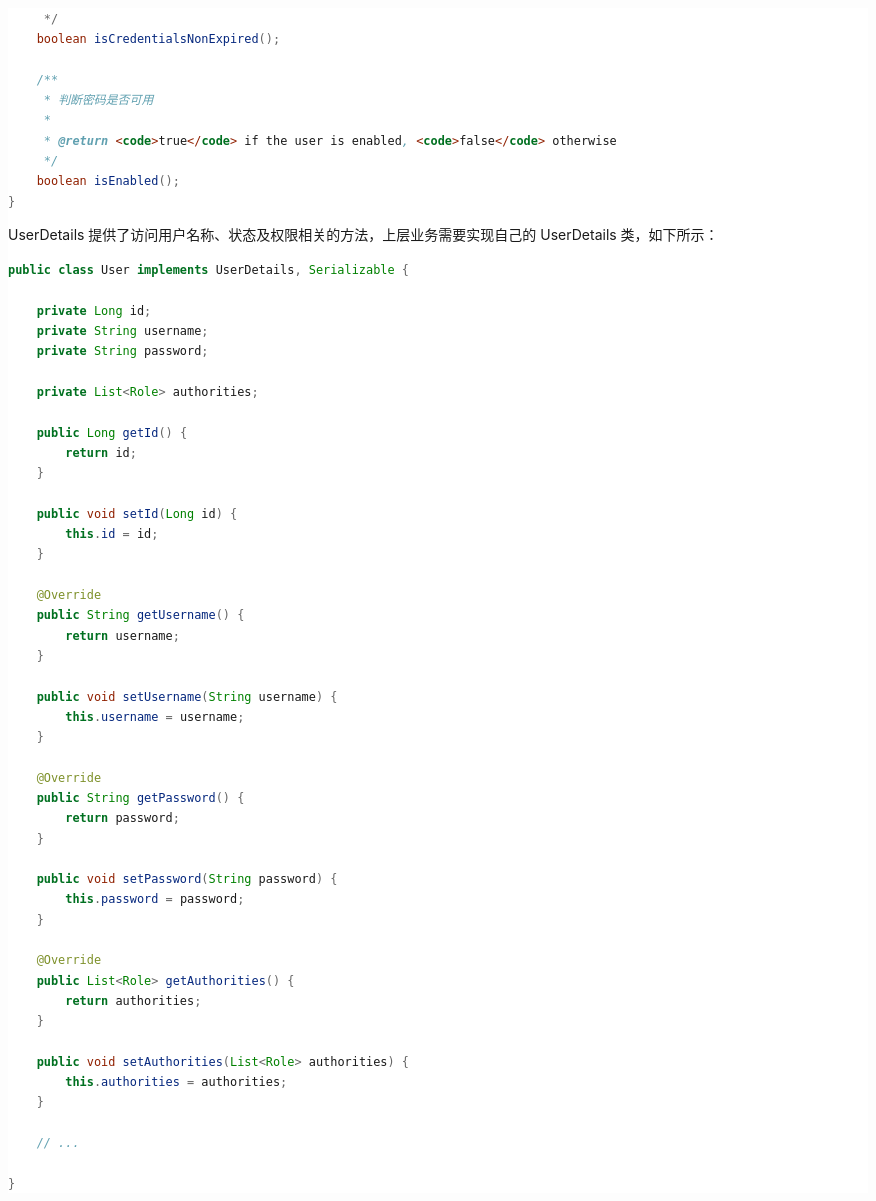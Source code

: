 ```java
	 */
	boolean isCredentialsNonExpired();

	/**
	 * 判断密码是否可用
	 *
	 * @return <code>true</code> if the user is enabled, <code>false</code> otherwise
	 */
	boolean isEnabled();
}
```

UserDetails 提供了访问用户名称、状态及权限相关的方法，上层业务需要实现自己的 UserDetails 类，如下所示：

```java
public class User implements UserDetails, Serializable {

    private Long id;
    private String username;
    private String password;

    private List<Role> authorities;

    public Long getId() {
        return id;
    }

    public void setId(Long id) {
        this.id = id;
    }

    @Override
    public String getUsername() {
        return username;
    }

    public void setUsername(String username) {
        this.username = username;
    }

    @Override
    public String getPassword() {
        return password;
    }

    public void setPassword(String password) {
        this.password = password;
    }

    @Override
    public List<Role> getAuthorities() {
        return authorities;
    }

    public void setAuthorities(List<Role> authorities) {
        this.authorities = authorities;
    }

    // ...

}
```
